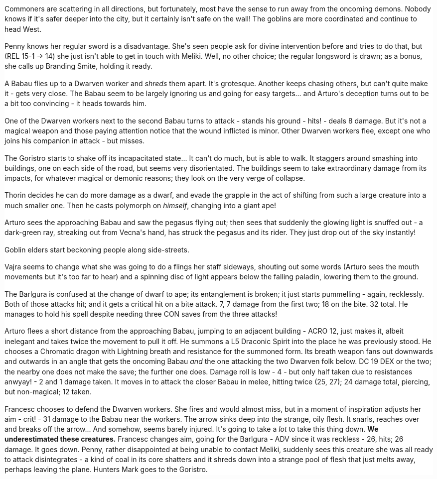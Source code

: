 Commoners are scattering in all directions, but fortunately, most have the sense to run away from the oncoming demons. Nobody knows if it's safer deeper into the city, but it certainly isn't safe on the wall! The goblins are more coordinated and continue to head West.

Penny knows her regular sword is a disadvantage. She's seen people ask for divine intervention before and tries to do that, but (REL 15-1 -> 14) she just isn't able to get in touch with Meliki. Well, no other choice; the regular longsword is drawn; as a bonus, she calls up Branding Smite, holding it ready.

A Babau flies up to a Dwarven worker and *shreds* them apart. It's grotesque. Another keeps chasing others, but can't quite make it - gets very close. The Babau seem to be largely ignoring us and going for easy targets... and Arturo's deception turns out to be a bit too convincing - it heads towards him.

One of the Dwarven workers next to the second Babau turns to attack - stands his ground - hits! - deals 8 damage. But it's not a magical weapon and those paying attention notice that the wound inflicted is minor. Other Dwarven workers flee, except one who joins his companion in attack - but misses.

The Goristro starts to shake off its incapacitated state... It can't do much, but is able to walk. It staggers around smashing into buildings, one on each side of the road, but seems very disorientated. The buildings seem to take extraordinary damage from its impacts, for whatever magical or demonic reasons; they look on the very verge of collapse.

Thorin decides he can do more damage as a dwarf, and evade the grapple in the act of shifting from such a large creature into a much smaller one. Then he casts polymorph on *himself*, changing into a giant ape!

Arturo sees the approaching Babau and saw the pegasus flying out; then sees that suddenly the glowing light is snuffed out - a dark-green ray, streaking out from Vecna's hand, has struck the pegasus and its rider. They just drop out of the sky instantly!

Goblin elders start beckoning people along side-streets.

Vajra seems to change what she was going to do a flings her staff sideways, shouting out some words (Arturo sees the mouth movements but it's too far to hear) and a spinning disc of light appears below the falling paladin, lowering them to the ground.

The Barlgura is confused at the change of dwarf to ape; its entanglement is broken; it just starts pummelling - again, recklessly. Both of those attacks hit; and it gets a critical hit on a bite attack. 7, 7 damage from the first two; 18 on the bite. 32 total. He manages to hold his spell despite needing three CON saves from the three attacks!

Arturo flees a short distance from the approaching Babau, jumping to an adjacent building - ACRO 12, just makes it, albeit inelegant and takes twice the movement to pull it off. He summons a L5 Draconic Spirit into the place he was previously stood. He chooses a Chromatic dragon with Lightning breath and resistance for the summoned form. Its breath weapon fans out downwards and outwards in an angle that gets the oncoming Babau *and* the one attacking the two Dwarven folk below. DC 19 DEX or the two; the nearby one does not make the save; the further one does. Damage roll is low - 4 - but only half taken due to resistances anwyay! - 2 and 1 damage taken. It moves in to attack the closer Babau in melee, hitting twice (25, 27); 24 damage total, piercing, but non-magical; 12 taken.

Francesc chooses to defend the Dwarven workers. She fires and would almost miss, but in a moment of inspiration adjusts her aim - crit! - 31 damage to the Babau near the workers. The arrow sinks deep into the strange, oily flesh. It snarls, reaches over and breaks off the arrow... And somehow, seems barely injured. It's going to take a *lot* to take this thing down. **We underestimated these creatures.** Francesc changes aim, going for the Barlgura - ADV since it was reckless - 26, hits; 26 damage. It goes down. Penny, rather disappointed at being unable to contact Meliki, suddenly sees this creature she was all ready to attack disintegrates - a kind of coal in its core shatters and it shreds down into a strange pool of flesh that just melts away, perhaps leaving the plane. Hunters Mark goes to the Goristro.
